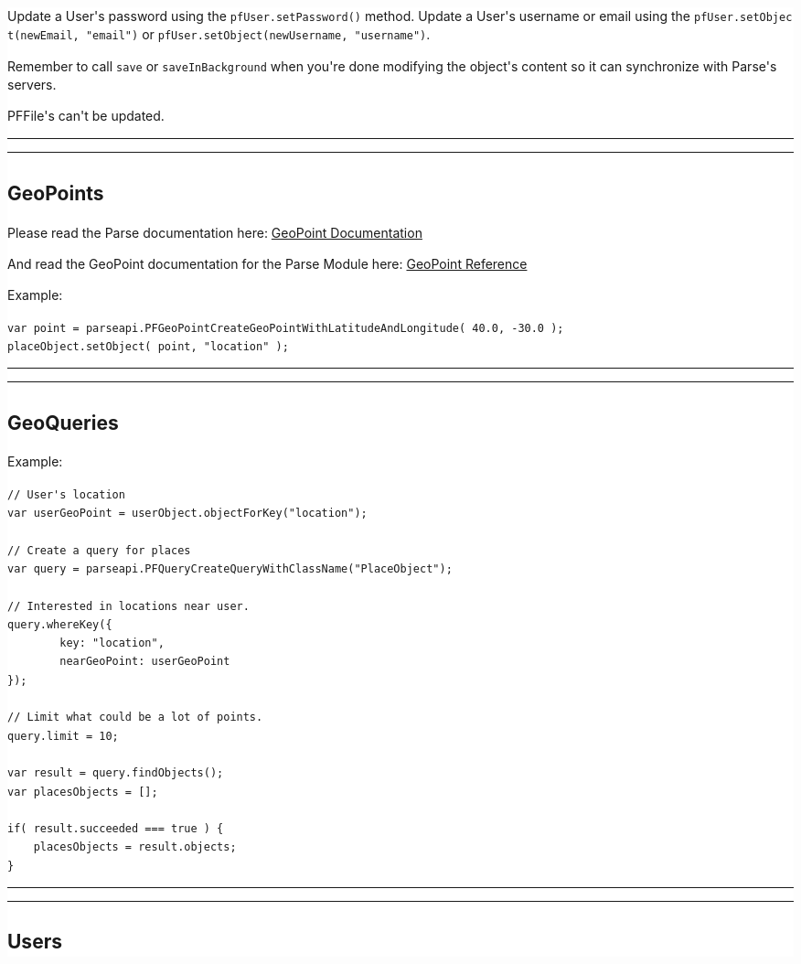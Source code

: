 Update a User's password using the `pfUser.setPassword()` method. 
Update a User's username or email using the `pfUser.setObject(newEmail, "email")` or `pfUser.setObject(newUsername, "username")`.

Remember to call `save` or `saveInBackground` when you're done modifying the object's content so it can synchronize with Parse's servers.

PFFile's can't be updated.

____
____
## GeoPoints

Please read the Parse documentation here: [GeoPoint Documentation](https://parse.com/docs/ios_guide#geo)

And read the GeoPoint documentation for the Parse Module here: [GeoPoint Reference](./pfgeopointreference.html)

Example:

	var point = parseapi.PFGeoPointCreateGeoPointWithLatitudeAndLongitude( 40.0, -30.0 );
	placeObject.setObject( point, "location" );

____
____
## GeoQueries

Example:

	// User's location
	var userGeoPoint = userObject.objectForKey("location");
	
	// Create a query for places
	var query = parseapi.PFQueryCreateQueryWithClassName("PlaceObject");
	
	// Interested in locations near user.
	query.whereKey({
			key: "location",
			nearGeoPoint: userGeoPoint
	});
	
	// Limit what could be a lot of points.
	query.limit = 10;
	
	var result = query.findObjects();
	var placesObjects = [];

	if( result.succeeded === true ) {
		placesObjects = result.objects;
	}
____
____
## Users
